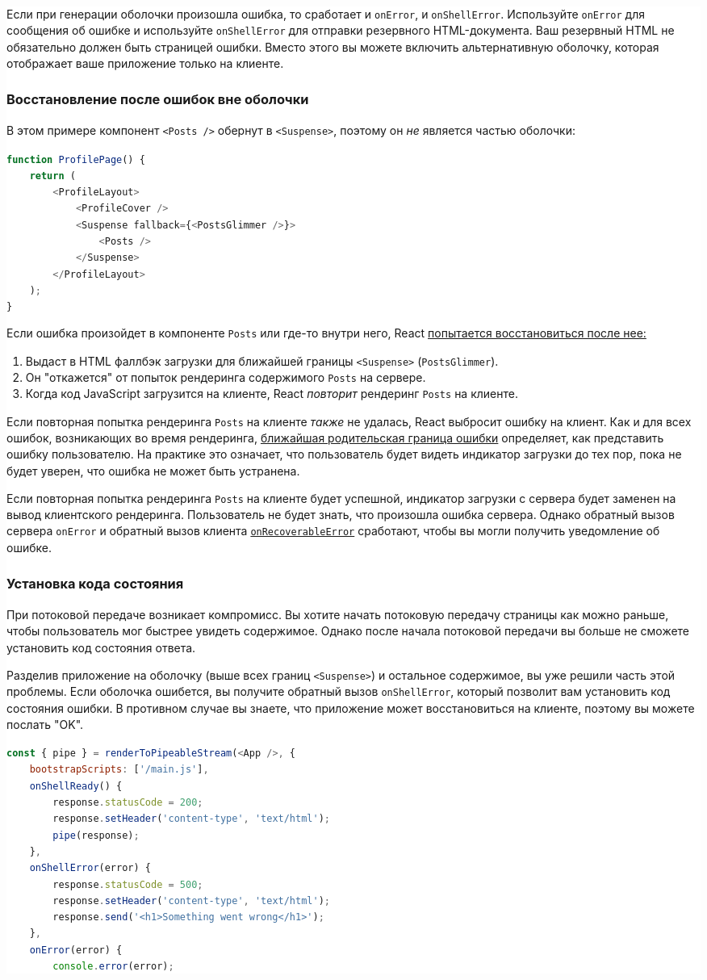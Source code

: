 Если при генерации оболочки произошла ошибка, то сработает и `onError`, и `onShellError`. Используйте `onError` для сообщения об ошибке и используйте `onShellError` для отправки резервного HTML-документа. Ваш резервный HTML не обязательно должен быть страницей ошибки. Вместо этого вы можете включить альтернативную оболочку, которая отображает ваше приложение только на клиенте.

### Восстановление после ошибок вне оболочки

В этом примере компонент `<Posts />` обернут в `<Suspense>`, поэтому он _не_ является частью оболочки:

```js
function ProfilePage() {
    return (
        <ProfileLayout>
            <ProfileCover />
            <Suspense fallback={<PostsGlimmer />}>
                <Posts />
            </Suspense>
        </ProfileLayout>
    );
}
```

Если ошибка произойдет в компоненте `Posts` или где-то внутри него, React [попытается восстановиться после нее:](../../react/Suspense.md#providing-a-fallback-for-server-errors-and-server-only-content)

1.  Выдаст в HTML фаллбэк загрузки для ближайшей границы `<Suspense>` (`PostsGlimmer`).
2.  Он "откажется" от попыток рендеринга содержимого `Posts` на сервере.
3.  Когда код JavaScript загрузится на клиенте, React _повторит_ рендеринг `Posts` на клиенте.

Если повторная попытка рендеринга `Posts` на клиенте _также_ не удалась, React выбросит ошибку на клиент. Как и для всех ошибок, возникающих во время рендеринга, [ближайшая родительская граница ошибки](../../react/Component.md#static-getderivedstatefromerror) определяет, как представить ошибку пользователю. На практике это означает, что пользователь будет видеть индикатор загрузки до тех пор, пока не будет уверен, что ошибка не может быть устранена.

Если повторная попытка рендеринга `Posts` на клиенте будет успешной, индикатор загрузки с сервера будет заменен на вывод клиентского рендеринга. Пользователь не будет знать, что произошла ошибка сервера. Однако обратный вызов сервера `onError` и обратный вызов клиента [`onRecoverableError`](../client/hydrateRoot.md#hydrateroot) сработают, чтобы вы могли получить уведомление об ошибке.

### Установка кода состояния

При потоковой передаче возникает компромисс. Вы хотите начать потоковую передачу страницы как можно раньше, чтобы пользователь мог быстрее увидеть содержимое. Однако после начала потоковой передачи вы больше не сможете установить код состояния ответа.

Разделив приложение на оболочку (выше всех границ `<Suspense>`) и остальное содержимое, вы уже решили часть этой проблемы. Если оболочка ошибется, вы получите обратный вызов `onShellError`, который позволит вам установить код состояния ошибки. В противном случае вы знаете, что приложение может восстановиться на клиенте, поэтому вы можете послать "OK".

```js
const { pipe } = renderToPipeableStream(<App />, {
    bootstrapScripts: ['/main.js'],
    onShellReady() {
        response.statusCode = 200;
        response.setHeader('content-type', 'text/html');
        pipe(response);
    },
    onShellError(error) {
        response.statusCode = 500;
        response.setHeader('content-type', 'text/html');
        response.send('<h1>Something went wrong</h1>');
    },
    onError(error) {
        console.error(error);
```